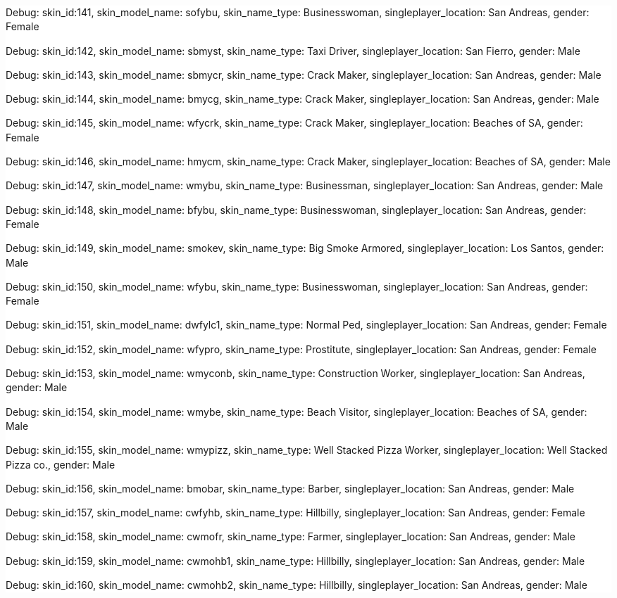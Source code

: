 Debug: skin_id:141, skin_model_name: sofybu, skin_name_type: Businesswoman, singleplayer_location: San Andreas, gender: Female

Debug: skin_id:142, skin_model_name: sbmyst, skin_name_type: Taxi Driver, singleplayer_location: San Fierro, gender: Male

Debug: skin_id:143, skin_model_name: sbmycr, skin_name_type: Crack Maker, singleplayer_location: San Andreas, gender: Male

Debug: skin_id:144, skin_model_name: bmycg, skin_name_type: Crack Maker, singleplayer_location: San Andreas, gender: Male

Debug: skin_id:145, skin_model_name: wfycrk, skin_name_type: Crack Maker, singleplayer_location: Beaches of SA, gender: Female

Debug: skin_id:146, skin_model_name: hmycm, skin_name_type: Crack Maker, singleplayer_location: Beaches of SA, gender: Male

Debug: skin_id:147, skin_model_name: wmybu, skin_name_type: Businessman, singleplayer_location: San Andreas, gender: Male

Debug: skin_id:148, skin_model_name: bfybu, skin_name_type: Businesswoman, singleplayer_location: San Andreas, gender: Female

Debug: skin_id:149, skin_model_name: smokev, skin_name_type: Big Smoke Armored, singleplayer_location: Los Santos, gender: Male

Debug: skin_id:150, skin_model_name: wfybu, skin_name_type: Businesswoman, singleplayer_location: San Andreas, gender: Female

Debug: skin_id:151, skin_model_name: dwfylc1, skin_name_type: Normal Ped, singleplayer_location: San Andreas, gender: Female

Debug: skin_id:152, skin_model_name: wfypro, skin_name_type: Prostitute, singleplayer_location: San Andreas, gender: Female

Debug: skin_id:153, skin_model_name: wmyconb, skin_name_type: Construction Worker, singleplayer_location: San Andreas, gender: Male

Debug: skin_id:154, skin_model_name: wmybe, skin_name_type: Beach Visitor, singleplayer_location: Beaches of SA, gender: Male

Debug: skin_id:155, skin_model_name: wmypizz, skin_name_type: Well Stacked Pizza Worker, singleplayer_location: Well Stacked Pizza co., gender: Male

Debug: skin_id:156, skin_model_name: bmobar, skin_name_type: Barber, singleplayer_location: San Andreas, gender: Male

Debug: skin_id:157, skin_model_name: cwfyhb, skin_name_type: Hillbilly, singleplayer_location: San Andreas, gender: Female

Debug: skin_id:158, skin_model_name: cwmofr, skin_name_type: Farmer, singleplayer_location: San Andreas, gender: Male

Debug: skin_id:159, skin_model_name: cwmohb1, skin_name_type: Hillbilly, singleplayer_location: San Andreas, gender: Male

Debug: skin_id:160, skin_model_name: cwmohb2, skin_name_type: Hillbilly, singleplayer_location: San Andreas, gender: Male
